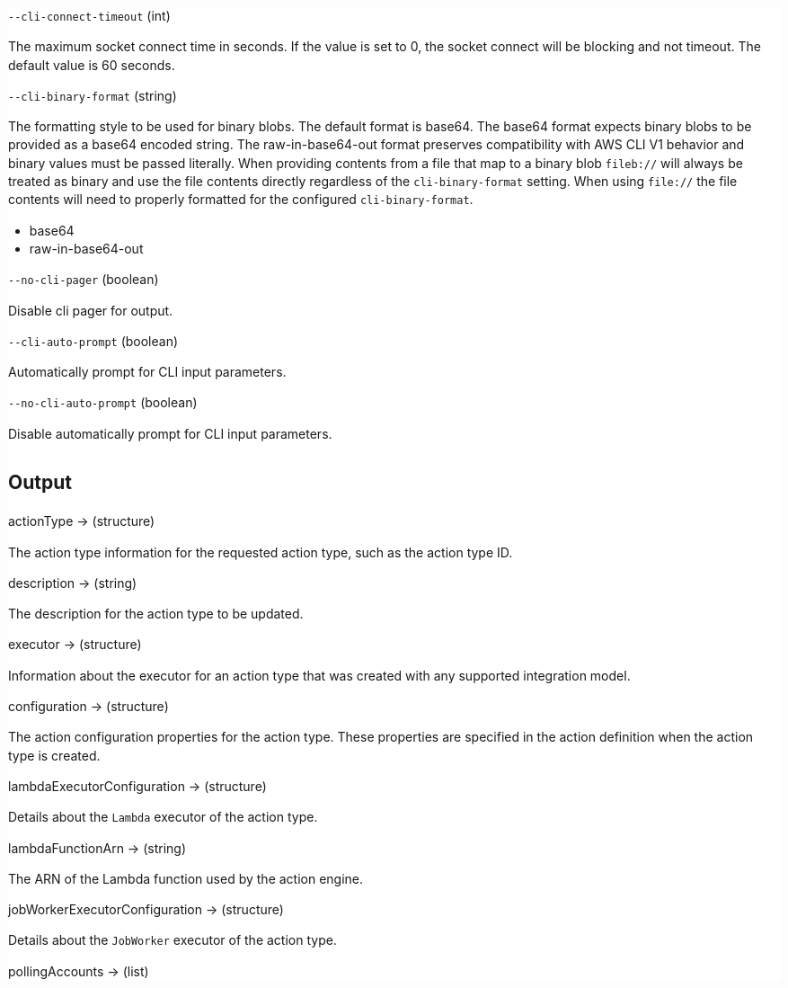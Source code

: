 `--cli-connect-timeout` (int)

The maximum socket connect time in seconds. If the value is set to 0, the socket connect will be blocking and not timeout. The default value is 60 seconds.

`--cli-binary-format` (string)

The formatting style to be used for binary blobs. The default format is base64. The base64 format expects binary blobs to be provided as a base64 encoded string. The raw-in-base64-out format preserves compatibility with AWS CLI V1 behavior and binary values must be passed literally. When providing contents from a file that map to a binary blob `fileb://` will always be treated as binary and use the file contents directly regardless of the `cli-binary-format` setting. When using `file://` the file contents will need to properly formatted for the configured `cli-binary-format`.

- base64
- raw-in-base64-out

`--no-cli-pager` (boolean)

Disable cli pager for output.

`--cli-auto-prompt` (boolean)

Automatically prompt for CLI input parameters.

`--no-cli-auto-prompt` (boolean)

Disable automatically prompt for CLI input parameters.

## Output

actionType -> (structure)

The action type information for the requested action type, such as the action type ID.

description -> (string)

The description for the action type to be updated.

executor -> (structure)

Information about the executor for an action type that was created with any supported integration model.

configuration -> (structure)

The action configuration properties for the action type. These properties are specified in the action definition when the action type is created.

lambdaExecutorConfiguration -> (structure)

Details about the `Lambda` executor of the action type.

lambdaFunctionArn -> (string)

The ARN of the Lambda function used by the action engine.

jobWorkerExecutorConfiguration -> (structure)

Details about the `JobWorker` executor of the action type.

pollingAccounts -> (list)
